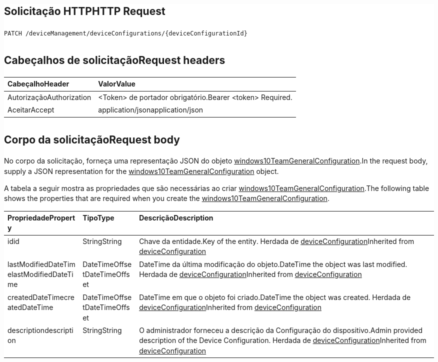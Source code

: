 ## <a name="http-request"></a><span data-ttu-id="358b5-118">Solicitação HTTP</span><span class="sxs-lookup"><span data-stu-id="358b5-118">HTTP Request</span></span>

``` http
PATCH /deviceManagement/deviceConfigurations/{deviceConfigurationId}
```

## <a name="request-headers"></a><span data-ttu-id="358b5-119">Cabeçalhos de solicitação</span><span class="sxs-lookup"><span data-stu-id="358b5-119">Request headers</span></span>
|<span data-ttu-id="358b5-120">Cabeçalho</span><span class="sxs-lookup"><span data-stu-id="358b5-120">Header</span></span>|<span data-ttu-id="358b5-121">Valor</span><span class="sxs-lookup"><span data-stu-id="358b5-121">Value</span></span>|
|:---|:---|
|<span data-ttu-id="358b5-122">Autorização</span><span class="sxs-lookup"><span data-stu-id="358b5-122">Authorization</span></span>|<span data-ttu-id="358b5-123">&lt;Token&gt; de portador obrigatório.</span><span class="sxs-lookup"><span data-stu-id="358b5-123">Bearer &lt;token&gt; Required.</span></span>|
|<span data-ttu-id="358b5-124">Aceitar</span><span class="sxs-lookup"><span data-stu-id="358b5-124">Accept</span></span>|<span data-ttu-id="358b5-125">application/json</span><span class="sxs-lookup"><span data-stu-id="358b5-125">application/json</span></span>|

## <a name="request-body"></a><span data-ttu-id="358b5-126">Corpo da solicitação</span><span class="sxs-lookup"><span data-stu-id="358b5-126">Request body</span></span>
<span data-ttu-id="358b5-127">No corpo da solicitação, forneça uma representação JSON do objeto [windows10TeamGeneralConfiguration](../resources/intune-deviceconfig-windows10teamgeneralconfiguration.md).</span><span class="sxs-lookup"><span data-stu-id="358b5-127">In the request body, supply a JSON representation for the [windows10TeamGeneralConfiguration](../resources/intune-deviceconfig-windows10teamgeneralconfiguration.md) object.</span></span>

<span data-ttu-id="358b5-128">A tabela a seguir mostra as propriedades que são necessárias ao criar [windows10TeamGeneralConfiguration](../resources/intune-deviceconfig-windows10teamgeneralconfiguration.md).</span><span class="sxs-lookup"><span data-stu-id="358b5-128">The following table shows the properties that are required when you create the [windows10TeamGeneralConfiguration](../resources/intune-deviceconfig-windows10teamgeneralconfiguration.md).</span></span>

|<span data-ttu-id="358b5-129">Propriedade</span><span class="sxs-lookup"><span data-stu-id="358b5-129">Property</span></span>|<span data-ttu-id="358b5-130">Tipo</span><span class="sxs-lookup"><span data-stu-id="358b5-130">Type</span></span>|<span data-ttu-id="358b5-131">Descrição</span><span class="sxs-lookup"><span data-stu-id="358b5-131">Description</span></span>|
|:---|:---|:---|
|<span data-ttu-id="358b5-132">id</span><span class="sxs-lookup"><span data-stu-id="358b5-132">id</span></span>|<span data-ttu-id="358b5-133">String</span><span class="sxs-lookup"><span data-stu-id="358b5-133">String</span></span>|<span data-ttu-id="358b5-134">Chave da entidade.</span><span class="sxs-lookup"><span data-stu-id="358b5-134">Key of the entity.</span></span> <span data-ttu-id="358b5-135">Herdada de [deviceConfiguration](../resources/intune-deviceconfig-deviceconfiguration.md)</span><span class="sxs-lookup"><span data-stu-id="358b5-135">Inherited from [deviceConfiguration](../resources/intune-deviceconfig-deviceconfiguration.md)</span></span>|
|<span data-ttu-id="358b5-136">lastModifiedDateTime</span><span class="sxs-lookup"><span data-stu-id="358b5-136">lastModifiedDateTime</span></span>|<span data-ttu-id="358b5-137">DateTimeOffset</span><span class="sxs-lookup"><span data-stu-id="358b5-137">DateTimeOffset</span></span>|<span data-ttu-id="358b5-138">DateTime da última modificação do objeto.</span><span class="sxs-lookup"><span data-stu-id="358b5-138">DateTime the object was last modified.</span></span> <span data-ttu-id="358b5-139">Herdada de [deviceConfiguration](../resources/intune-deviceconfig-deviceconfiguration.md)</span><span class="sxs-lookup"><span data-stu-id="358b5-139">Inherited from [deviceConfiguration](../resources/intune-deviceconfig-deviceconfiguration.md)</span></span>|
|<span data-ttu-id="358b5-140">createdDateTime</span><span class="sxs-lookup"><span data-stu-id="358b5-140">createdDateTime</span></span>|<span data-ttu-id="358b5-141">DateTimeOffset</span><span class="sxs-lookup"><span data-stu-id="358b5-141">DateTimeOffset</span></span>|<span data-ttu-id="358b5-142">DateTime em que o objeto foi criado.</span><span class="sxs-lookup"><span data-stu-id="358b5-142">DateTime the object was created.</span></span> <span data-ttu-id="358b5-143">Herdada de [deviceConfiguration](../resources/intune-deviceconfig-deviceconfiguration.md)</span><span class="sxs-lookup"><span data-stu-id="358b5-143">Inherited from [deviceConfiguration](../resources/intune-deviceconfig-deviceconfiguration.md)</span></span>|
|<span data-ttu-id="358b5-144">description</span><span class="sxs-lookup"><span data-stu-id="358b5-144">description</span></span>|<span data-ttu-id="358b5-145">String</span><span class="sxs-lookup"><span data-stu-id="358b5-145">String</span></span>|<span data-ttu-id="358b5-146">O administrador forneceu a descrição da Configuração do dispositivo.</span><span class="sxs-lookup"><span data-stu-id="358b5-146">Admin provided description of the Device Configuration.</span></span> <span data-ttu-id="358b5-147">Herdada de [deviceConfiguration](../resources/intune-deviceconfig-deviceconfiguration.md)</span><span class="sxs-lookup"><span data-stu-id="358b5-147">Inherited from [deviceConfiguration](../resources/intune-deviceconfig-deviceconfiguration.md)</span></span>|